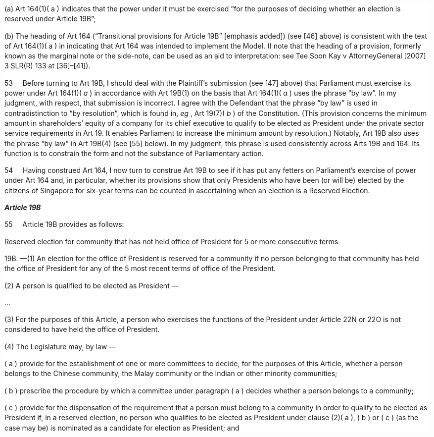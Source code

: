  (a) Art 164(1)( a ) indicates that the power under it must be exercised “for the purposes of deciding whether an election is reserved under Article 19B”; 

 (b) The heading of Art 164 (“Transitional provisions for Article 19B” [emphasis added]) (see [46] above) is consistent with the text of Art 164(1)( a ) in indicating that Art 164 was intended to implement the Model. (I note that the heading of a provision, formerly known as the marginal note or the side-note, can be used as an aid to interpretation: see Tee Soon Kay v AttorneyGeneral <span class="citation">[2007] 3 SLR(R) 133</span> at [36]–[41]). 

53     Before turning to Art 19B, I should deal with the Plaintiff’s submission (see [47] above) that Parliament must exercise its power under Art 164(1)( _a_ ) in accordance with Art 19B(1) on the basis that Art 164(1)( _a_ ) uses the phrase “by law”. In my judgment, with respect, that submission is incorrect. I agree with the Defendant that the phrase “by law” is used in contradistinction to “by resolution”, which is found in, _eg_ , Art 19(7)( _b_ ) of the Constitution. (This provision concerns the minimum amount in shareholders’ equity of a company for its chief executive to qualify to be elected as President under the private sector service requirements in Art 19. It enables Parliament to increase the minimum amount by resolution.) Notably, Art 19B also uses the phrase “by law” in Art 19B(4) (see [55] below). In my judgment, this phrase is used consistently across Arts 19B and 164. Its function is to constrain the form and not the substance of Parliamentary action. 

54     Having construed Art 164, I now turn to construe Art 19B to see if it has put any fetters on Parliament’s exercise of power under Art 164 and, in particular, whether its provisions show that only Presidents who have been (or will be) elected by the citizens of Singapore for six-year terms can be counted in ascertaining when an election is a Reserved Election. 

**_Article 19B_** 

55     Article 19B provides as follows: 

 Reserved election for community that has not held office of President for 5 or more consecutive terms 

 19B. —(1) An election for the office of President is reserved for a community if no person belonging to that community has held the office of President for any of the 5 most recent terms of office of the President. 

 (2) A person is qualified to be elected as President — 

 ... 

 (3) For the purposes of this Article, a person who exercises the functions of the President under Article 22N or 22O is not considered to have held the office of President. 


 (4) The Legislature may, by law — 

 ( a ) provide for the establishment of one or more committees to decide, for the purposes of this Article, whether a person belongs to the Chinese community, the Malay community or the Indian or other minority communities; 

 ( b ) prescribe the procedure by which a committee under paragraph ( a ) decides whether a person belongs to a community; 

 ( c ) provide for the dispensation of the requirement that a person must belong to a community in order to qualify to be elected as President if, in a reserved election, no person who qualifies to be elected as President under clause (2)( a ), ( b ) or ( c ) (as the case may be) is nominated as a candidate for election as President; and 
